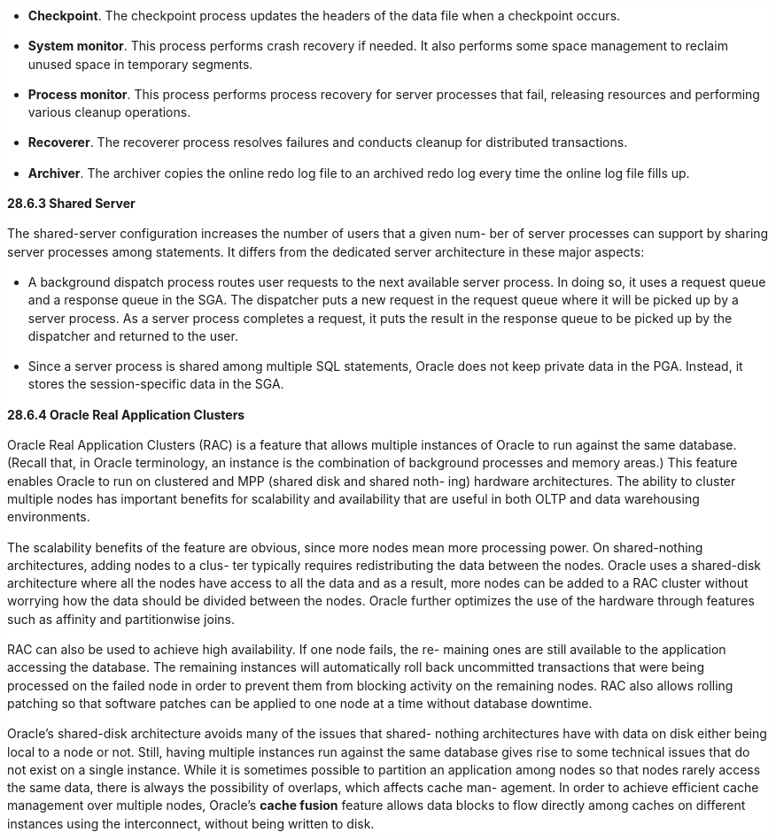 - **Checkpoint**. The checkpoint process updates the headers of the data file when a checkpoint occurs.

- **System monitor**. This process performs crash recovery if needed. It also performs some space management to reclaim unused space in temporary segments.

- **Process monitor**. This process performs process recovery for server processes that fail, releasing resources and performing various cleanup operations.

- **Recoverer**. The recoverer process resolves failures and conducts cleanup for distributed transactions.

- **Archiver**. The archiver copies the online redo log file to an archived redo log every time the online log file fills up.

**28.6.3 Shared Server**

The shared-server configuration increases the number of users that a given num- ber of server processes can support by sharing server processes among statements. It differs from the dedicated server architecture in these major aspects:

- A background dispatch process routes user requests to the next available server process. In doing so, it uses a request queue and a response queue in the SGA. The dispatcher puts a new request in the request queue where it will be picked up by a server process. As a server process completes a request, it puts the result in the response queue to be picked up by the dispatcher and returned to the user.

- Since a server process is shared among multiple SQL statements, Oracle does not keep private data in the PGA. Instead, it stores the session-specific data in the SGA.  



**28.6.4 Oracle Real Application Clusters**

Oracle Real Application Clusters (RAC) is a feature that allows multiple instances of Oracle to run against the same database. (Recall that, in Oracle terminology, an instance is the combination of background processes and memory areas.) This feature enables Oracle to run on clustered and MPP (shared disk and shared noth- ing) hardware architectures. The ability to cluster multiple nodes has important benefits for scalability and availability that are useful in both OLTP and data warehousing environments.

The scalability benefits of the feature are obvious, since more nodes mean more processing power. On shared-nothing architectures, adding nodes to a clus- ter typically requires redistributing the data between the nodes. Oracle uses a shared-disk architecture where all the nodes have access to all the data and as a result, more nodes can be added to a RAC cluster without worrying how the data should be divided between the nodes. Oracle further optimizes the use of the hardware through features such as affinity and partitionwise joins.

RAC can also be used to achieve high availability. If one node fails, the re- maining ones are still available to the application accessing the database. The remaining instances will automatically roll back uncommitted transactions that were being processed on the failed node in order to prevent them from blocking activity on the remaining nodes. RAC also allows rolling patching so that software patches can be applied to one node at a time without database downtime.

Oracle’s shared-disk architecture avoids many of the issues that shared- nothing architectures have with data on disk either being local to a node or not. Still, having multiple instances run against the same database gives rise to some technical issues that do not exist on a single instance. While it is sometimes possible to partition an application among nodes so that nodes rarely access the same data, there is always the possibility of overlaps, which affects cache man- agement. In order to achieve efficient cache management over multiple nodes, Oracle’s **cache fusion** feature allows data blocks to flow directly among caches on different instances using the interconnect, without being written to disk.
